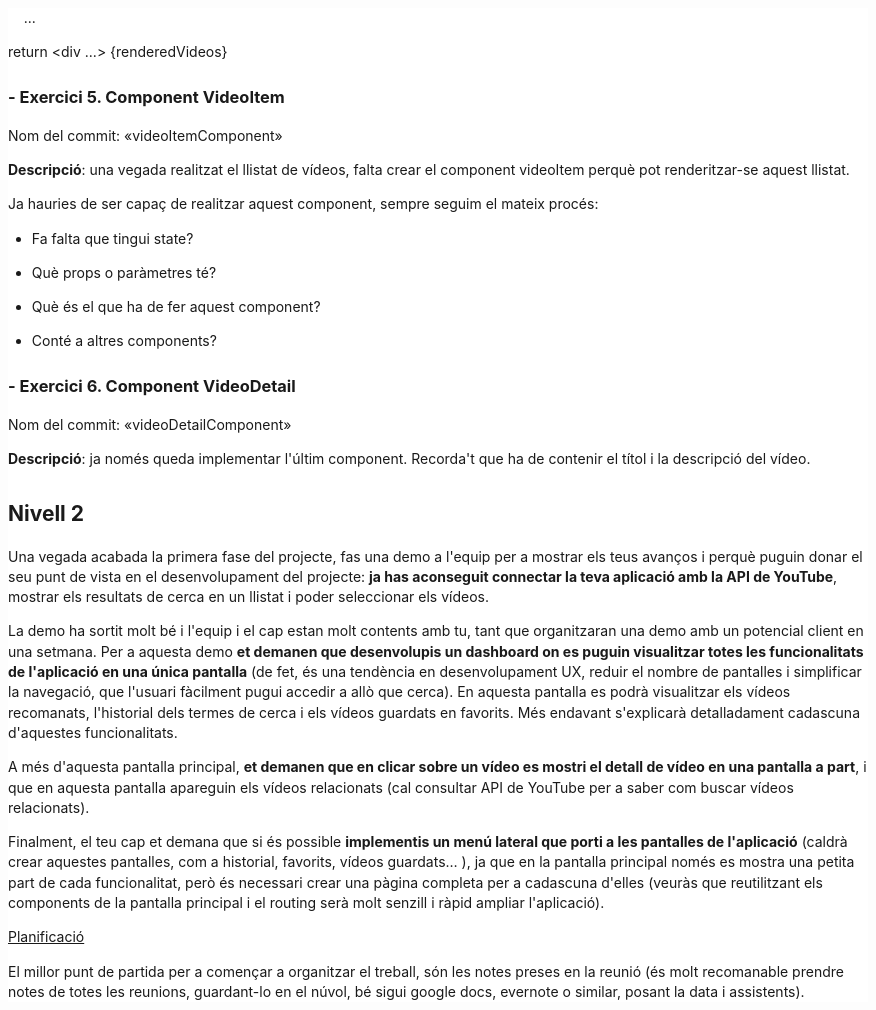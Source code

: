     ...

return <div ...> {renderedVideos} </div>

### - Exercici 5. Component VideoItem

Nom del commit: «videoItemComponent»

**Descripció**: una vegada realitzat el llistat de vídeos, falta crear el component videoItem perquè pot renderitzar-se aquest llistat.

Ja hauries de ser capaç de realitzar aquest component, sempre seguim el mateix procés:

- Fa falta que tingui state?

- Què props o paràmetres té?

- Què és el que ha de fer aquest component?

- Conté a altres components?

### - Exercici 6. Component VideoDetail

Nom del commit: «videoDetailComponent»

**Descripció**: ja només queda implementar l'últim component. Recorda't que ha de contenir el títol i la descripció del vídeo.

## Nivell 2

Una vegada acabada la primera fase del projecte, fas una demo a l'equip per a mostrar els teus avanços i perquè puguin donar el seu punt de vista en el desenvolupament del projecte: **ja has aconseguit connectar la teva aplicació amb la API de YouTube**, mostrar els resultats de cerca en un llistat i poder seleccionar els vídeos.

La demo ha sortit molt bé i l'equip i el cap estan molt contents amb tu, tant que organitzaran una demo amb un potencial client en una setmana. Per a aquesta demo **et demanen que desenvolupis un dashboard on es puguin visualitzar totes les funcionalitats de l'aplicació en una única pantalla** (de fet, és una tendència en desenvolupament UX, reduir el nombre de pantalles i simplificar la navegació, que l'usuari fàcilment pugui accedir a allò que cerca). En aquesta pantalla es podrà visualitzar els vídeos recomanats, l'historial dels termes de cerca i els vídeos guardats en favorits. Més endavant s'explicarà detalladament cadascuna d'aquestes funcionalitats.

A més d'aquesta pantalla principal, **et demanen que en clicar sobre un vídeo es mostri el detall de vídeo en una pantalla a part**, i que en aquesta pantalla apareguin els vídeos relacionats (cal consultar API de YouTube per a saber com buscar vídeos relacionats).

Finalment, el teu cap et demana que si és possible **implementis un menú lateral que porti a les pantalles de l'aplicació** (caldrà crear aquestes pantalles, com a historial, favorits, vídeos guardats… ), ja que en la pantalla principal només es mostra una petita part de cada funcionalitat, però és necessari crear una pàgina completa per a cadascuna d'elles (veuràs que reutilitzant els components de la pantalla principal i el routing serà molt senzill i ràpid ampliar l'aplicació).

<u>Planificació</u>  

El millor punt de partida per a començar a organitzar el treball, són les notes preses en la reunió (és molt recomanable prendre notes de totes les reunions, guardant-lo en el núvol, bé sigui google docs, evernote o similar, posant la data i assistents).
